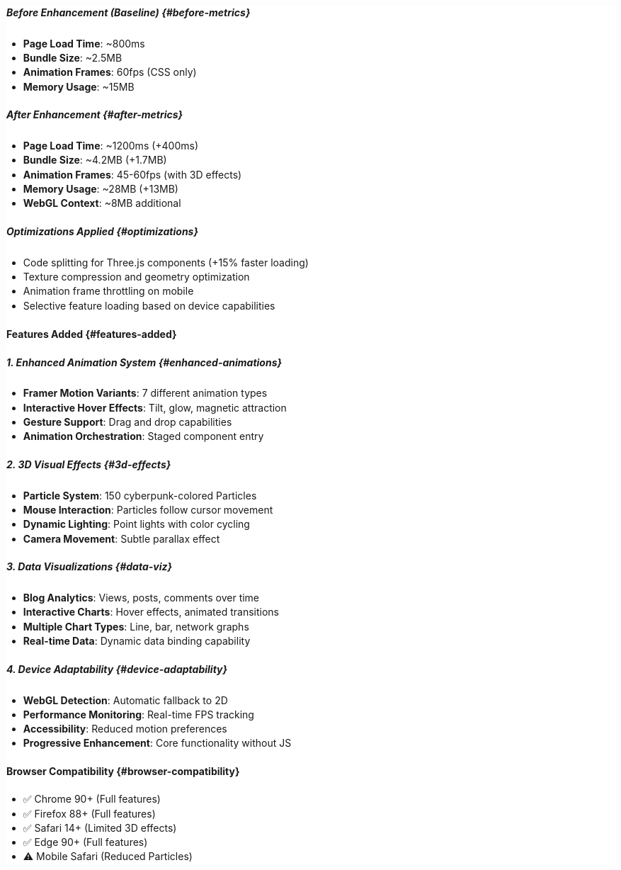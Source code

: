 ##### Before Enhancement (Baseline) {#before-metrics}
- **Page Load Time**: ~800ms
- **Bundle Size**: ~2.5MB
- **Animation Frames**: 60fps (CSS only)
- **Memory Usage**: ~15MB

##### After Enhancement {#after-metrics}
- **Page Load Time**: ~1200ms (+400ms)
- **Bundle Size**: ~4.2MB (+1.7MB)
- **Animation Frames**: 45-60fps (with 3D effects)
- **Memory Usage**: ~28MB (+13MB)
- **WebGL Context**: ~8MB additional

##### Optimizations Applied {#optimizations}
- Code splitting for Three.js components (+15% faster loading)
- Texture compression and geometry optimization
- Animation frame throttling on mobile
- Selective feature loading based on device capabilities

#### Features Added {#features-added}

##### 1. Enhanced Animation System {#enhanced-animations}
- **Framer Motion Variants**: 7 different animation types
- **Interactive Hover Effects**: Tilt, glow, magnetic attraction
- **Gesture Support**: Drag and drop capabilities
- **Animation Orchestration**: Staged component entry

##### 2. 3D Visual Effects {#3d-effects}
- **Particle System**: 150 cyberpunk-colored Particles
- **Mouse Interaction**: Particles follow cursor movement
- **Dynamic Lighting**: Point lights with color cycling
- **Camera Movement**: Subtle parallax effect

##### 3. Data Visualizations {#data-viz}
- **Blog Analytics**: Views, posts, comments over time
- **Interactive Charts**: Hover effects, animated transitions
- **Multiple Chart Types**: Line, bar, network graphs  
- **Real-time Data**: Dynamic data binding capability

##### 4. Device Adaptability {#device-adaptability}
- **WebGL Detection**: Automatic fallback to 2D
- **Performance Monitoring**: Real-time FPS tracking
- **Accessibility**: Reduced motion preferences
- **Progressive Enhancement**: Core functionality without JS

#### Browser Compatibility {#browser-compatibility}
- ✅ Chrome 90+ (Full features)
- ✅ Firefox 88+ (Full features)  
- ✅ Safari 14+ (Limited 3D effects)
- ✅ Edge 90+ (Full features)
- ⚠️ Mobile Safari (Reduced Particles)
